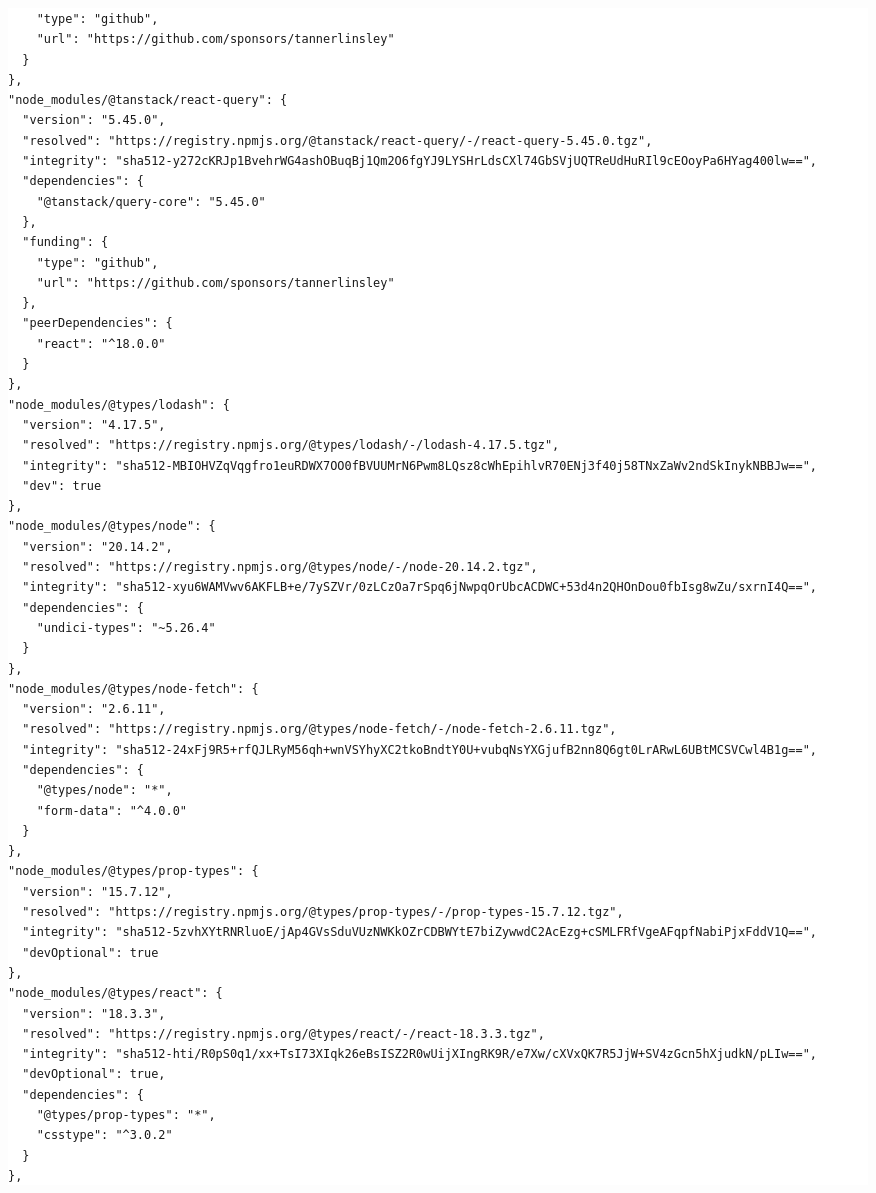         "type": "github",
        "url": "https://github.com/sponsors/tannerlinsley"
      }
    },
    "node_modules/@tanstack/react-query": {
      "version": "5.45.0",
      "resolved": "https://registry.npmjs.org/@tanstack/react-query/-/react-query-5.45.0.tgz",
      "integrity": "sha512-y272cKRJp1BvehrWG4ashOBuqBj1Qm2O6fgYJ9LYSHrLdsCXl74GbSVjUQTReUdHuRIl9cEOoyPa6HYag400lw==",
      "dependencies": {
        "@tanstack/query-core": "5.45.0"
      },
      "funding": {
        "type": "github",
        "url": "https://github.com/sponsors/tannerlinsley"
      },
      "peerDependencies": {
        "react": "^18.0.0"
      }
    },
    "node_modules/@types/lodash": {
      "version": "4.17.5",
      "resolved": "https://registry.npmjs.org/@types/lodash/-/lodash-4.17.5.tgz",
      "integrity": "sha512-MBIOHVZqVqgfro1euRDWX7OO0fBVUUMrN6Pwm8LQsz8cWhEpihlvR70ENj3f40j58TNxZaWv2ndSkInykNBBJw==",
      "dev": true
    },
    "node_modules/@types/node": {
      "version": "20.14.2",
      "resolved": "https://registry.npmjs.org/@types/node/-/node-20.14.2.tgz",
      "integrity": "sha512-xyu6WAMVwv6AKFLB+e/7ySZVr/0zLCzOa7rSpq6jNwpqOrUbcACDWC+53d4n2QHOnDou0fbIsg8wZu/sxrnI4Q==",
      "dependencies": {
        "undici-types": "~5.26.4"
      }
    },
    "node_modules/@types/node-fetch": {
      "version": "2.6.11",
      "resolved": "https://registry.npmjs.org/@types/node-fetch/-/node-fetch-2.6.11.tgz",
      "integrity": "sha512-24xFj9R5+rfQJLRyM56qh+wnVSYhyXC2tkoBndtY0U+vubqNsYXGjufB2nn8Q6gt0LrARwL6UBtMCSVCwl4B1g==",
      "dependencies": {
        "@types/node": "*",
        "form-data": "^4.0.0"
      }
    },
    "node_modules/@types/prop-types": {
      "version": "15.7.12",
      "resolved": "https://registry.npmjs.org/@types/prop-types/-/prop-types-15.7.12.tgz",
      "integrity": "sha512-5zvhXYtRNRluoE/jAp4GVsSduVUzNWKkOZrCDBWYtE7biZywwdC2AcEzg+cSMLFRfVgeAFqpfNabiPjxFddV1Q==",
      "devOptional": true
    },
    "node_modules/@types/react": {
      "version": "18.3.3",
      "resolved": "https://registry.npmjs.org/@types/react/-/react-18.3.3.tgz",
      "integrity": "sha512-hti/R0pS0q1/xx+TsI73XIqk26eBsISZ2R0wUijXIngRK9R/e7Xw/cXVxQK7R5JjW+SV4zGcn5hXjudkN/pLIw==",
      "devOptional": true,
      "dependencies": {
        "@types/prop-types": "*",
        "csstype": "^3.0.2"
      }
    },